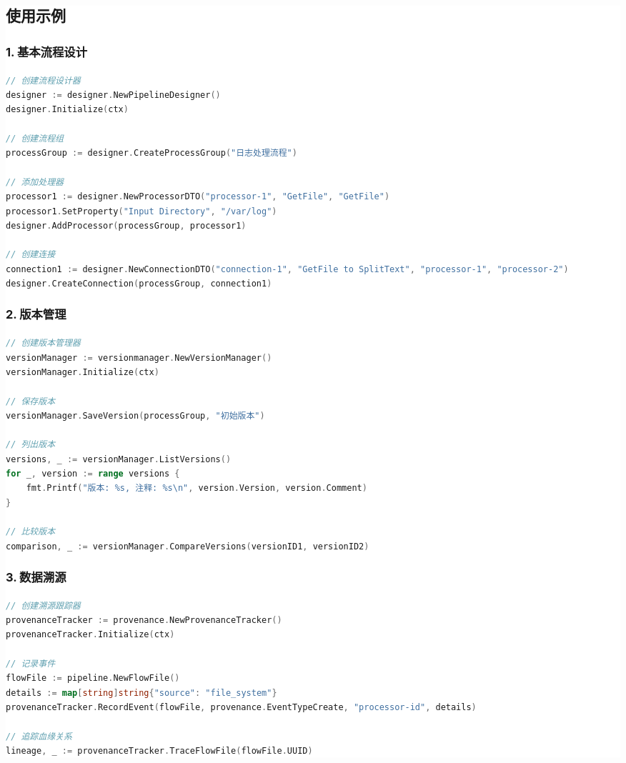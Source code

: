 ## 使用示例

### 1. 基本流程设计

```go
// 创建流程设计器
designer := designer.NewPipelineDesigner()
designer.Initialize(ctx)

// 创建流程组
processGroup := designer.CreateProcessGroup("日志处理流程")

// 添加处理器
processor1 := designer.NewProcessorDTO("processor-1", "GetFile", "GetFile")
processor1.SetProperty("Input Directory", "/var/log")
designer.AddProcessor(processGroup, processor1)

// 创建连接
connection1 := designer.NewConnectionDTO("connection-1", "GetFile to SplitText", "processor-1", "processor-2")
designer.CreateConnection(processGroup, connection1)
```

### 2. 版本管理

```go
// 创建版本管理器
versionManager := versionmanager.NewVersionManager()
versionManager.Initialize(ctx)

// 保存版本
versionManager.SaveVersion(processGroup, "初始版本")

// 列出版本
versions, _ := versionManager.ListVersions()
for _, version := range versions {
    fmt.Printf("版本: %s, 注释: %s\n", version.Version, version.Comment)
}

// 比较版本
comparison, _ := versionManager.CompareVersions(versionID1, versionID2)
```

### 3. 数据溯源

```go
// 创建溯源跟踪器
provenanceTracker := provenance.NewProvenanceTracker()
provenanceTracker.Initialize(ctx)

// 记录事件
flowFile := pipeline.NewFlowFile()
details := map[string]string{"source": "file_system"}
provenanceTracker.RecordEvent(flowFile, provenance.EventTypeCreate, "processor-id", details)

// 追踪血缘关系
lineage, _ := provenanceTracker.TraceFlowFile(flowFile.UUID)
```
